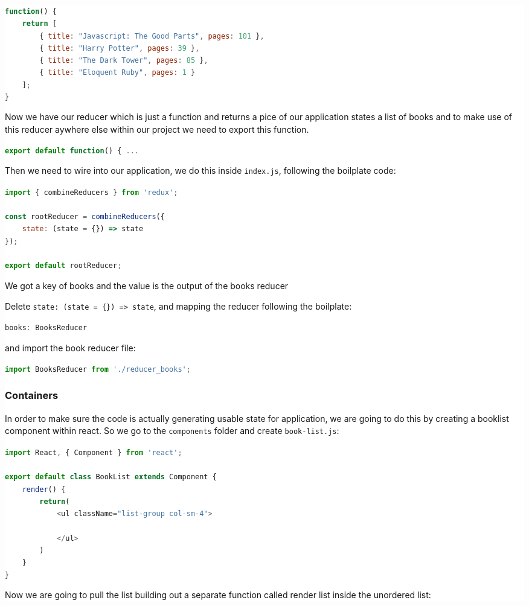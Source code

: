 ```js
function() {
    return [
        { title: "Javascript: The Good Parts", pages: 101 },
        { title: "Harry Potter", pages: 39 },
        { title: "The Dark Tower", pages: 85 },
        { title: "Eloquent Ruby", pages: 1 }
    ];
}
```
Now we have our reducer which is just a function and returns a pice of our application states a list of books and to make use of this reducer aywhere else within our project we need to export this function.

```js
export default function() { ...
```
Then we need to wire into our application, we do this inside `index.js`, following the boilplate code:

```js
import { combineReducers } from 'redux';

const rootReducer = combineReducers({
    state: (state = {}) => state
});

export default rootReducer;
```
We got a key of books and the value is the output of the books reducer

Delete `state: (state = {}) => state`, and mapping the reducer following the boilplate:

```js
books: BooksReducer
```
and import the book reducer file:

```js
import BooksReducer from './reducer_books';
```

### Containers

In order to make sure the code is actually generating usable state for application, we are going to do this by creating a booklist component within react. So we go to the `components` folder and create `book-list.js`:

```js
import React, { Component } from 'react';

export default class BookList extends Component {
    render() {
        return(
            <ul className="list-group col-sm-4">
            
            </ul>
        )
    }
}
```
Now we are going to pull the list building out a separate function called render list inside the unordered list:
